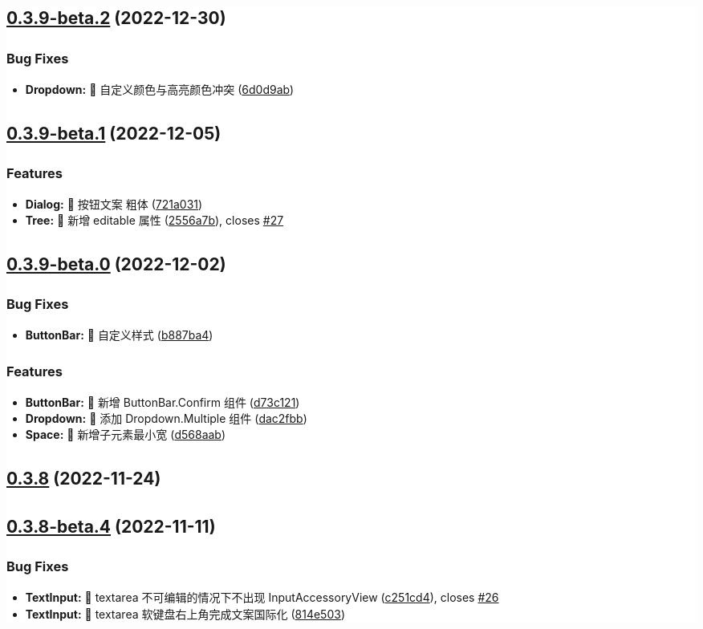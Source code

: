 ## [0.3.9-beta.2](https://github.com/hjfruit/react-native-xiaoshu/compare/v0.3.9-beta.1...v0.3.9-beta.2) (2022-12-30)

### Bug Fixes

- **Dropdown:** 🐛 自定义颜色与高亮颜色冲突 ([6d0d9ab](https://github.com/hjfruit/react-native-xiaoshu/commit/6d0d9abb7b73fff2880b95f1ce03c125bb00b15a))

## [0.3.9-beta.1](https://github.com/hjfruit/react-native-xiaoshu/compare/v0.3.9-beta.0...v0.3.9-beta.1) (2022-12-05)

### Features

- **Dialog:** 🎸 按钮文案 粗体 ([721a031](https://github.com/hjfruit/react-native-xiaoshu/commit/721a031664154e6a8593d77d75af7fb4a6de9b71))
- **Tree:** 🎸 新增 editable 属性 ([2556a7b](https://github.com/hjfruit/react-native-xiaoshu/commit/2556a7b5da0e292f3cc360216551ca84c6bb0b28)), closes [#27](https://github.com/hjfruit/react-native-xiaoshu/issues/27)

## [0.3.9-beta.0](https://github.com/hjfruit/react-native-xiaoshu/compare/v0.3.8...v0.3.9-beta.0) (2022-12-02)

### Bug Fixes

- **ButtonBar:** 🐛 自定义样式 ([b887ba4](https://github.com/hjfruit/react-native-xiaoshu/commit/b887ba46a246900382bc671dc82db734a87ba449))

### Features

- **ButtonBar:** 🎸 新增 ButtonBar.Confirm 组件 ([d73c121](https://github.com/hjfruit/react-native-xiaoshu/commit/d73c121ef91a5298153308825259955e38cd8150))
- **Dropdown:** 🎸 添加 Dropdown.Multiple 组件 ([dac2fbb](https://github.com/hjfruit/react-native-xiaoshu/commit/dac2fbbc5094f9fc62c5705d3004bb45975f2dd1))
- **Space:** 🎸 新增子元素最小宽 ([d568aab](https://github.com/hjfruit/react-native-xiaoshu/commit/d568aabcf6eebf994036b0a1b8bfcb35beaaab8b))

## [0.3.8](https://github.com/hjfruit/react-native-xiaoshu/compare/v0.3.8-beta.4...v0.3.8) (2022-11-24)

## [0.3.8-beta.4](https://github.com/hjfruit/react-native-xiaoshu/compare/v0.3.8-beta.3...v0.3.8-beta.4) (2022-11-11)

### Bug Fixes

- **TextInput:** 🐛 textarea 不可编辑的情况下不出现 InputAccessoryView ([c251cd4](https://github.com/hjfruit/react-native-xiaoshu/commit/c251cd451cd05529d978f8751c4bb4a5394d5f0f)), closes [#26](https://github.com/hjfruit/react-native-xiaoshu/issues/26)
- **TextInput:** 🐛 textarea 软键盘右上角完成文案国际化 ([814e503](https://github.com/hjfruit/react-native-xiaoshu/commit/814e50320c0d9ebb358a00692fe227711f4f76c7))
